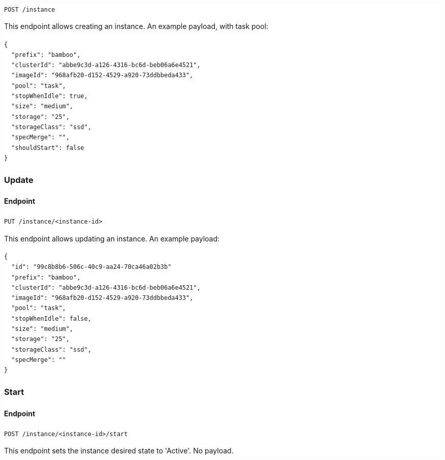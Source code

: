 ```
POST /instance
```

This endpoint allows creating an instance. An example payload, with task pool:

```
{
  "prefix": "bamboo",
  "clusterId": "abbe9c3d-a126-4316-bc6d-beb06a6e4521",
  "imageId": "968afb20-d152-4529-a920-73ddbbeda433",
  "pool": "task",
  "stopWhenIdle": true,
  "size": "medium",
  "storage": "25",
  "storageClass": "ssd",
  "specMerge": "",
  "shouldStart": false
}
```

### Update

#### Endpoint

```
PUT /instance/<instance-id>
```

This endpoint allows updating an instance. An example payload:

```
{
  "id": "99c8b8b6-506c-40c9-aa24-70ca46a02b3b"
  "prefix": "bamboo",
  "clusterId": "abbe9c3d-a126-4316-bc6d-beb06a6e4521",
  "imageId": "968afb20-d152-4529-a920-73ddbbeda433",
  "pool": "task",
  "stopWhenIdle": false,
  "size": "medium",
  "storage": "25",
  "storageClass": "ssd",
  "specMerge": ""
}
```

### Start

#### Endpoint

```
POST /instance/<instance-id>/start
```

This endpoint sets the instance desired state to 'Active'. No payload.
